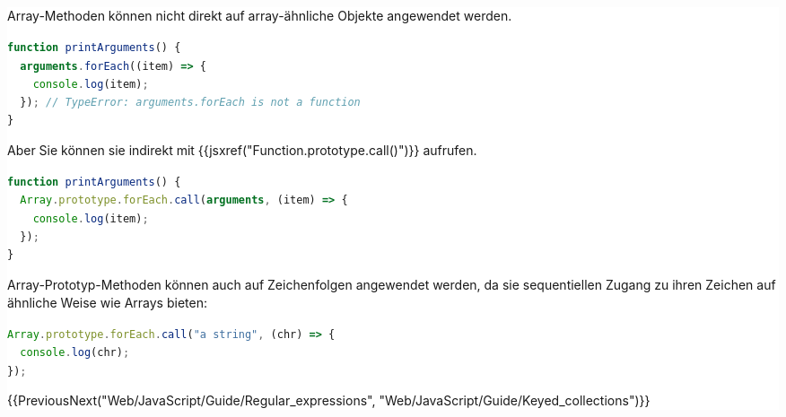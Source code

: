 Array-Methoden können nicht direkt auf array-ähnliche Objekte angewendet werden.

```js example-bad
function printArguments() {
  arguments.forEach((item) => {
    console.log(item);
  }); // TypeError: arguments.forEach is not a function
}
```

Aber Sie können sie indirekt mit {{jsxref("Function.prototype.call()")}} aufrufen.

```js example-good
function printArguments() {
  Array.prototype.forEach.call(arguments, (item) => {
    console.log(item);
  });
}
```

Array-Prototyp-Methoden können auch auf Zeichenfolgen angewendet werden, da sie sequentiellen Zugang zu ihren Zeichen auf ähnliche Weise wie Arrays bieten:

```js
Array.prototype.forEach.call("a string", (chr) => {
  console.log(chr);
});
```

{{PreviousNext("Web/JavaScript/Guide/Regular_expressions", "Web/JavaScript/Guide/Keyed_collections")}}
